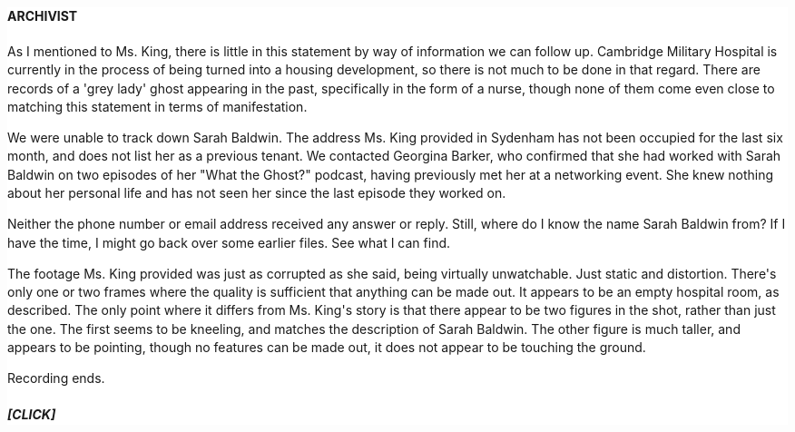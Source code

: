 #### ARCHIVIST

As I mentioned to Ms. King, there is little in this statement by way of information we can follow up. Cambridge Military Hospital is currently in the process of being turned into a housing development, so there is not much to be done in that regard. There are records of a 'grey lady' ghost appearing in the past, specifically in the form of a nurse, though none of them come even close to matching this statement in terms of manifestation.

We were unable to track down Sarah Baldwin. The address Ms. King provided in Sydenham has not been occupied for the last six month, and does not list her as a previous tenant. We contacted Georgina Barker, who confirmed that she had worked with Sarah Baldwin on two episodes of her "What the Ghost?" podcast, having previously met her at a networking event. She knew nothing about her personal life and has not seen her since the last episode they worked on.

Neither the phone number or email address received any answer or reply. Still, where do I know the name Sarah Baldwin from? If I have the time, I might go back over some earlier files. See what I can find.

The footage Ms. King provided was just as corrupted as she said, being virtually unwatchable. Just static and distortion. There's only one or two frames where the quality is sufficient that anything can be made out. It appears to be an empty hospital room, as described. The only point where it differs from Ms. King's story is that there appear to be two figures in the shot, rather than just the one. The first seems to be kneeling, and matches the description of Sarah Baldwin. The other figure is much taller, and appears to be pointing, though no features can be made out, it does not appear to be touching the ground.

Recording ends.

##### [CLICK]